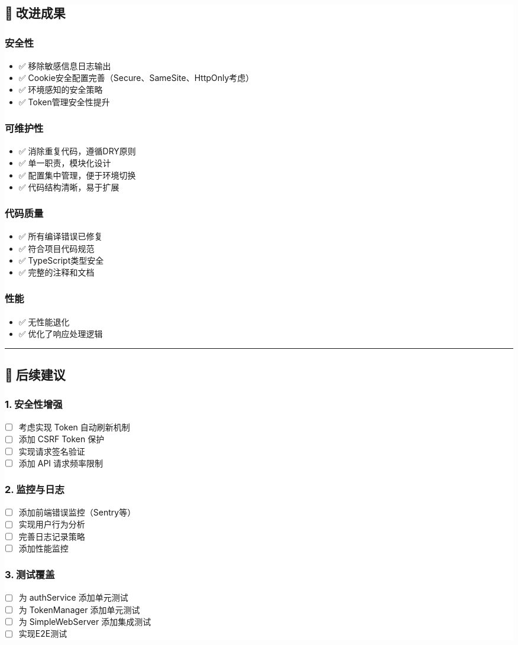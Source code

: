 
## 🎯 改进成果

### 安全性

- ✅ 移除敏感信息日志输出
- ✅ Cookie安全配置完善（Secure、SameSite、HttpOnly考虑）
- ✅ 环境感知的安全策略
- ✅ Token管理安全性提升

### 可维护性

- ✅ 消除重复代码，遵循DRY原则
- ✅ 单一职责，模块化设计
- ✅ 配置集中管理，便于环境切换
- ✅ 代码结构清晰，易于扩展

### 代码质量

- ✅ 所有编译错误已修复
- ✅ 符合项目代码规范
- ✅ TypeScript类型安全
- ✅ 完整的注释和文档

### 性能

- ✅ 无性能退化
- ✅ 优化了响应处理逻辑

---

## 📝 后续建议

### 1. 安全性增强

- [ ] 考虑实现 Token 自动刷新机制
- [ ] 添加 CSRF Token 保护
- [ ] 实现请求签名验证
- [ ] 添加 API 请求频率限制

### 2. 监控与日志

- [ ] 添加前端错误监控（Sentry等）
- [ ] 实现用户行为分析
- [ ] 完善日志记录策略
- [ ] 添加性能监控

### 3. 测试覆盖

- [ ] 为 authService 添加单元测试
- [ ] 为 TokenManager 添加单元测试
- [ ] 为 SimpleWebServer 添加集成测试
- [ ] 实现E2E测试
